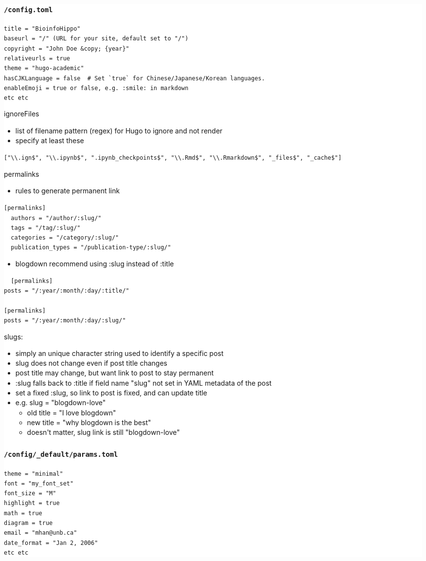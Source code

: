 ### `/config.toml`
```
title = "BioinfoHippo"
baseurl = "/" (URL for your site, default set to "/")
copyright = "John Doe &copy; {year}"
relativeurls = true
theme = "hugo-academic"
hasCJKLanguage = false  # Set `true` for Chinese/Japanese/Korean languages.
enableEmoji	= true or false, e.g. :smile: in markdown
etc etc
```

ignoreFiles
- list of filename pattern (regex) for Hugo to ignore and not render
- specify at least these

```
["\\.ign$", "\\.ipynb$", ".ipynb_checkpoints$", "\\.Rmd$", "\\.Rmarkdown$", "_files$", "_cache$"]
```

permalinks
- rules to generate permanent link

```
[permalinks]
  authors = "/author/:slug/"
  tags = "/tag/:slug/"
  categories = "/category/:slug/"
  publication_types = "/publication-type/:slug/"
```

- blogdown recommend using :slug instead of :title
```
  [permalinks]
posts = "/:year/:month/:day/:title/"
		
[permalinks]
posts = "/:year/:month/:day/:slug/"
```

slugs:
- simply an unique character string used to identify a specific post
- slug does not change even if post title changes
- post title may change, but want link to post to stay permanent
- :slug falls back to :title if field name "slug" not set in YAML metadata of the post
- set a fixed :slug, so link to post is fixed, and can update title
- e.g. slug = "blogdown-love"
    - old title = "I love blogdown"
    - new title = "why blogdown is the best"
    - doesn't matter, slug link is still "blogdown-love"

### `/config/_default/params.toml`
```
theme = "minimal"
font = "my_font_set"
font_size = "M"
highlight = true
math = true
diagram = true
email = "mhan@unb.ca"
date_format = "Jan 2, 2006"
etc etc
```
